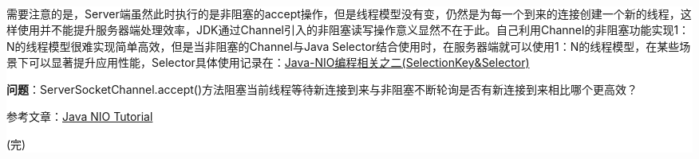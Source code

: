 需要注意的是，Server端虽然此时执行的是非阻塞的accept操作，但是线程模型没有变，仍然是为每一个到来的连接创建一个新的线程，这样使用并不能提升服务器端处理效率，JDK通过Channel引入的非阻塞读写操作意义显然不在于此。自己利用Channel的非阻塞功能实现1：N的线程模型很难实现简单高效，但是当非阻塞的Channel与Java Selector结合使用时，在服务器端就可以使用1：N的线程模型，在某些场景下可以显著提升应用性能，Selector具体使用记录在：[Java-NIO编程相关之二(SelectionKey&Selector)](https://wang-michael.github.io/2018/01/25/Java-NIO%E7%BC%96%E7%A8%8B%E7%9B%B8%E5%85%B3%E4%B9%8B%E4%BA%8C(SelectionKey&Selector))   

**问题**：ServerSocketChannel.accept()方法阻塞当前线程等待新连接到来与非阻塞不断轮询是否有新连接到来相比哪个更高效？    

参考文章：[Java NIO Tutorial](http://tutorials.jenkov.com/java-nio/index.html)  

(完)
  